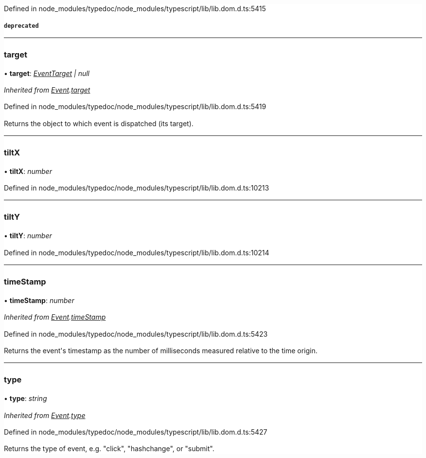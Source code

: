 Defined in node_modules/typedoc/node_modules/typescript/lib/lib.dom.d.ts:5415

**`deprecated`** 

___

###  target

• **target**: *[EventTarget](_node_modules_typedoc_node_modules_typescript_lib_lib_dom_d_.eventtarget.md) | null*

*Inherited from [Event](_node_modules_typedoc_node_modules_typescript_lib_lib_dom_d_.event.md).[target](_node_modules_typedoc_node_modules_typescript_lib_lib_dom_d_.event.md#target)*

Defined in node_modules/typedoc/node_modules/typescript/lib/lib.dom.d.ts:5419

Returns the object to which event is dispatched (its target).

___

###  tiltX

• **tiltX**: *number*

Defined in node_modules/typedoc/node_modules/typescript/lib/lib.dom.d.ts:10213

___

###  tiltY

• **tiltY**: *number*

Defined in node_modules/typedoc/node_modules/typescript/lib/lib.dom.d.ts:10214

___

###  timeStamp

• **timeStamp**: *number*

*Inherited from [Event](_node_modules_typedoc_node_modules_typescript_lib_lib_dom_d_.event.md).[timeStamp](_node_modules_typedoc_node_modules_typescript_lib_lib_dom_d_.event.md#timestamp)*

Defined in node_modules/typedoc/node_modules/typescript/lib/lib.dom.d.ts:5423

Returns the event's timestamp as the number of milliseconds measured relative to the time origin.

___

###  type

• **type**: *string*

*Inherited from [Event](_node_modules_typedoc_node_modules_typescript_lib_lib_dom_d_.event.md).[type](_node_modules_typedoc_node_modules_typescript_lib_lib_dom_d_.event.md#type)*

Defined in node_modules/typedoc/node_modules/typescript/lib/lib.dom.d.ts:5427

Returns the type of event, e.g. "click", "hashchange", or "submit".
